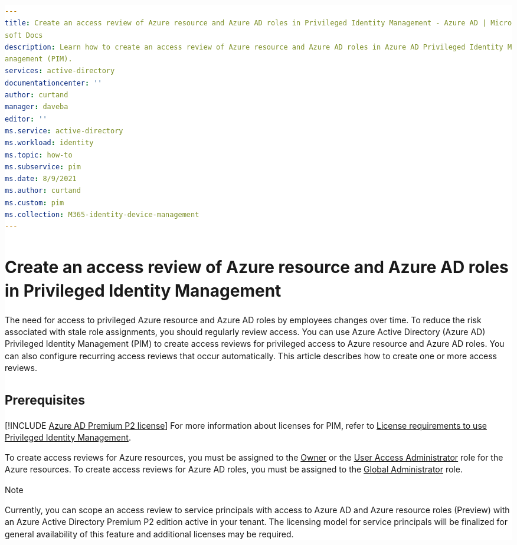 ```yaml
---
title: Create an access review of Azure resource and Azure AD roles in Privileged Identity Management - Azure AD | Microsoft Docs
description: Learn how to create an access review of Azure resource and Azure AD roles in Azure AD Privileged Identity Management (PIM).
services: active-directory
documentationcenter: ''
author: curtand
manager: daveba
editor: ''
ms.service: active-directory
ms.workload: identity
ms.topic: how-to
ms.subservice: pim
ms.date: 8/9/2021
ms.author: curtand
ms.custom: pim
ms.collection: M365-identity-device-management
---
```


# Create an access review of Azure resource and Azure AD roles in Privileged Identity Management

The need for access to privileged Azure resource and Azure AD roles by employees changes over time. To reduce the risk associated with stale role assignments, you should regularly review access. You can use Azure Active Directory (Azure AD) Privileged Identity Management (PIM) to create access reviews for privileged access to Azure resource and Azure AD roles. You can also configure recurring access reviews that occur automatically. This article describes how to create one or more access reviews.

## Prerequisites

[!INCLUDE [Azure AD Premium P2 license](../../../includes/active-directory-p2-license.md)] For more information about licenses for PIM, refer to [License requirements to use Privileged Identity Management](subscription-requirements.md).

 To create access reviews for Azure resources, you must be assigned to the [Owner](../../role-based-access-control/built-in-roles.md#owner) or the [User Access Administrator](../../role-based-access-control/built-in-roles.md#user-access-administrator) role for the Azure resources. To create access reviews for Azure AD roles, you must be assigned to the [Global Administrator](../roles/permissions-reference.md#global-administrator) role.

> [!Note]
> Currently, you can scope an access review to service principals with access to Azure AD and Azure resource roles (Preview) with an Azure Active Directory Premium P2 edition active in your tenant. The licensing model for service principals will be finalized for general availability of this feature and additional licenses may be required.


